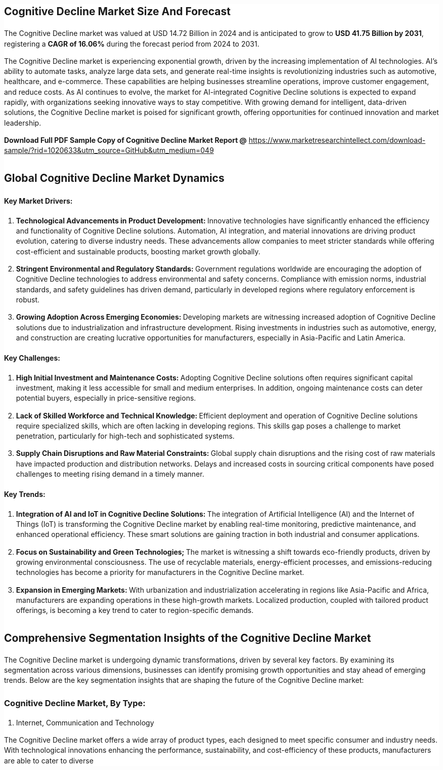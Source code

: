 <h2>Cognitive Decline Market Size And Forecast</h2><p>The Cognitive Decline market was valued at USD 14.72 Billion in 2024 and is anticipated to grow to <strong>USD 41.75 Billion by 2031</strong>, registering a <strong>CAGR of 16.06%</strong> during the forecast period from 2024 to 2031.</p><p>The Cognitive Decline market is experiencing exponential growth, driven by the increasing implementation of AI technologies. AI’s ability to automate tasks, analyze large data sets, and generate real-time insights is revolutionizing industries such as automotive, healthcare, and e-commerce. These capabilities are helping businesses streamline operations, improve customer engagement, and reduce costs. As AI continues to evolve, the market for AI-integrated Cognitive Decline solutions is expected to expand rapidly, with organizations seeking innovative ways to stay competitive. With growing demand for intelligent, data-driven solutions, the Cognitive Decline market is poised for significant growth, offering opportunities for continued innovation and market leadership.</p><p><strong>Download Full PDF Sample Copy of Cognitive Decline Market Report @</strong>&nbsp;<a href="https://www.marketresearchintellect.com/download-sample/?rid=1020633&amp;utm_source=GitHub&amp;utm_medium=049">https://www.marketresearchintellect.com/download-sample/?rid=1020633&amp;utm_source=GitHub&amp;utm_medium=049</a></p><h2>Global Cognitive Decline Market Dynamics</h2><h4><strong>Key Market Drivers:</strong></h4><ol><li><p><strong>Technological Advancements in Product Development:&nbsp;</strong>Innovative technologies have significantly enhanced the efficiency and functionality of Cognitive Decline solutions. Automation, AI integration, and material innovations are driving product evolution, catering to diverse industry needs. These advancements allow companies to meet stricter standards while offering cost-efficient and sustainable products, boosting market growth globally.</p></li><li><p><strong>Stringent Environmental and Regulatory Standards:&nbsp;</strong>Government regulations worldwide are encouraging the adoption of Cognitive Decline technologies to address environmental and safety concerns. Compliance with emission norms, industrial standards, and safety guidelines has driven demand, particularly in developed regions where regulatory enforcement is robust.</p></li><li><p><strong>Growing Adoption Across Emerging Economies:&nbsp;</strong>Developing markets are witnessing increased adoption of Cognitive Decline solutions due to industrialization and infrastructure development. Rising investments in industries such as automotive, energy, and construction are creating lucrative opportunities for manufacturers, especially in Asia-Pacific and Latin America.</p></li></ol><h4><strong>Key Challenges:</strong></h4><ol><li><p><strong>High Initial Investment and Maintenance Costs:&nbsp;</strong>Adopting Cognitive Decline solutions often requires significant capital investment, making it less accessible for small and medium enterprises. In addition, ongoing maintenance costs can deter potential buyers, especially in price-sensitive regions.</p></li><li><p><strong>Lack of Skilled Workforce and Technical Knowledge:&nbsp;</strong>Efficient deployment and operation of Cognitive Decline solutions require specialized skills, which are often lacking in developing regions. This skills gap poses a challenge to market penetration, particularly for high-tech and sophisticated systems.</p></li><li><p><strong>Supply Chain Disruptions and Raw Material Constraints:&nbsp;</strong>Global supply chain disruptions and the rising cost of raw materials have impacted production and distribution networks. Delays and increased costs in sourcing critical components have posed challenges to meeting rising demand in a timely manner.</p></li></ol><h4><strong>Key Trends:</strong></h4><ol><li><p><strong>Integration of AI and IoT in Cognitive Decline Solutions:&nbsp;</strong>The integration of Artificial Intelligence (AI) and the Internet of Things (IoT) is transforming the Cognitive Decline market by enabling real-time monitoring, predictive maintenance, and enhanced operational efficiency. These smart solutions are gaining traction in both industrial and consumer applications.</p></li><li><p><strong>Focus on Sustainability and Green Technologies;&nbsp;</strong>The market is witnessing a shift towards eco-friendly products, driven by growing environmental consciousness. The use of recyclable materials, energy-efficient processes, and emissions-reducing technologies has become a priority for manufacturers in the Cognitive Decline market.</p></li><li><p><strong>Expansion in Emerging Markets:&nbsp;</strong>With urbanization and industrialization accelerating in regions like Asia-Pacific and Africa, manufacturers are expanding operations in these high-growth markets. Localized production, coupled with tailored product offerings, is becoming a key trend to cater to region-specific demands.</p></li></ol><div class="article-main__content" data-test-id="publishing-text-block"><h2>Comprehensive Segmentation Insights of the Cognitive Decline Market</h2><p>The Cognitive Decline market is undergoing dynamic transformations, driven by several key factors. By examining its segmentation across various dimensions, businesses can identify promising growth opportunities and stay ahead of emerging trends. Below are the key segmentation insights that are shaping the future of the Cognitive Decline market:</p><h3><strong>Cognitive Decline Market, By Type:<br /></strong></h3><ol><li>Internet, Communication and Technology</li></ol><p>The Cognitive Decline market offers a wide array of product types, each designed to meet specific consumer and industry needs. With technological innovations enhancing the performance, sustainability, and cost-efficiency of these products, manufacturers are able to cater to diverse